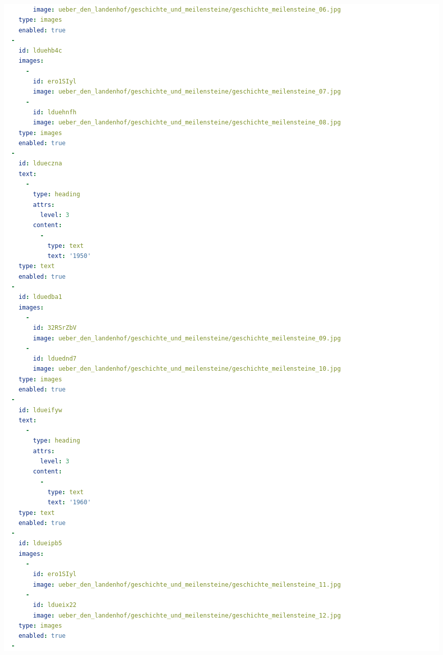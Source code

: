```yaml
        image: ueber_den_landenhof/geschichte_und_meilensteine/geschichte_meilensteine_06.jpg
    type: images
    enabled: true
  -
    id: lduehb4c
    images:
      -
        id: ero1SIyl
        image: ueber_den_landenhof/geschichte_und_meilensteine/geschichte_meilensteine_07.jpg
      -
        id: lduehnfh
        image: ueber_den_landenhof/geschichte_und_meilensteine/geschichte_meilensteine_08.jpg
    type: images
    enabled: true
  -
    id: ldueczna
    text:
      -
        type: heading
        attrs:
          level: 3
        content:
          -
            type: text
            text: '1950'
    type: text
    enabled: true
  -
    id: lduedba1
    images:
      -
        id: 32RSrZbV
        image: ueber_den_landenhof/geschichte_und_meilensteine/geschichte_meilensteine_09.jpg
      -
        id: lduednd7
        image: ueber_den_landenhof/geschichte_und_meilensteine/geschichte_meilensteine_10.jpg
    type: images
    enabled: true
  -
    id: ldueifyw
    text:
      -
        type: heading
        attrs:
          level: 3
        content:
          -
            type: text
            text: '1960'
    type: text
    enabled: true
  -
    id: ldueipb5
    images:
      -
        id: ero1SIyl
        image: ueber_den_landenhof/geschichte_und_meilensteine/geschichte_meilensteine_11.jpg
      -
        id: ldueix22
        image: ueber_den_landenhof/geschichte_und_meilensteine/geschichte_meilensteine_12.jpg
    type: images
    enabled: true
  -
```